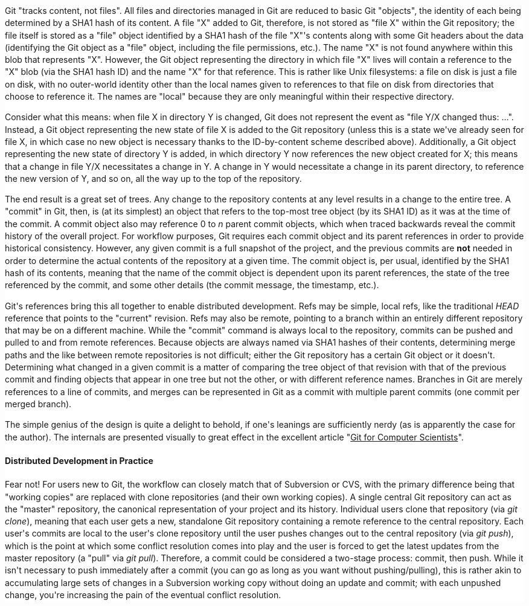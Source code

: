 Git "tracks content, not files". All files and directories managed in Git are reduced to basic Git "objects", the identity of each being determined by a SHA1 hash of its content. A file "X" added to Git, therefore, is not stored as "file X" within the Git repository; the file itself is stored as a "file" object identified by a SHA1 hash of the file "X"'s contents along with some Git headers about the data (identifying the Git object as a "file" object, including the file permissions, etc.). The name "X" is not found anywhere within this blob that represents "X". However, the Git object representing the directory in which file "X" lives will contain a reference to the "X" blob (via the SHA1 hash ID) and the name "X" for that reference. This is rather like Unix filesystems: a file on disk is just a file on disk, with no outer-world identity other than the local names given to references to that file on disk from directories that choose to reference it. The names are "local" because they are only meaningful within their respective directory.

Consider what this means: when file X in directory Y is changed, Git does not represent the event as "file Y/X changed thus: ...". Instead, a Git object representing the new state of file X is added to the Git repository (unless this is a state we've already seen for file X, in which case no new object is necessary thanks to the ID-by-content scheme described above). Additionally, a Git object representing the new state of directory Y is added, in which directory Y now references the new object created for X; this means that a change in file Y/X necessitates a change in Y. A change in Y would necessitate a change in its parent directory, to reference the new version of Y, and so on, all the way up to the top of the repository.

The end result is a great set of trees. Any change to the repository contents at any level results in a change to the entire tree. A "commit" in Git, then, is (at its simplest) an object that refers to the top-most tree object (by its SHA1 ID) as it was at the time of the commit. A commit object also may reference 0 to *n* parent commit objects, which when traced backwards reveal the commit history of the overall project. For workflow purposes, Git requires each commit object and its parent references in order to provide historical consistency. However, any given commit is a full snapshot of the project, and the previous commits are **not** needed in order to determine the actual contents of the repository at a given time. The commit object is, per usual, identified by the SHA1 hash of its contents, meaning that the name of the commit object is dependent upon its parent references, the state of the tree referenced by the commit, and some other details (the commit message, the timestamp, etc.).

Git's references bring this all together to enable distributed development. Refs may be simple, local refs, like the traditional *HEAD* reference that points to the "current" revision. Refs may also be remote, pointing to a branch within an entirely different repository that may be on a different machine. While the "commit" command is always local to the repository, commits can be pushed and pulled to and from remote references. Because objects are always named via SHA1 hashes of their contents, determining merge paths and the like between remote repositories is not difficult; either the Git repository has a certain Git object or it doesn't. Determining what changed in a given commit is a matter of comparing the tree object of that revision with that of the previous commit and finding objects that appear in one tree but not the other, or with different reference names. Branches in Git are merely references to a line of commits, and merges can be represented in Git as a commit with multiple parent commits (one commit per merged branch).

The simple genius of the design is quite a delight to behold, if one's leanings are sufficiently nerdy (as is apparently the case for the author). The internals are presented visually to great effect in the excellent article "[Git for Computer Scientists](http://eagain.net/articles/git-for-computer-scientists/)".

#### Distributed Development in Practice

Fear not! For users new to Git, the workflow can closely match that of Subversion or CVS, with the primary difference being that "working copies" are replaced with clone repositories (and their own working copies). A single central Git repository can act as the "master" repository, the canonical representation of your project and its history. Individual users clone that repository (via *git clone*), meaning that each user gets a new, standalone Git repository containing a remote reference to the central repository. Each user's commits are local to the user's clone repository until the user pushes changes out to the central repository (via *git push*), which is the point at which some conflict resolution comes into play and the user is forced to get the latest updates from the master repository (a "pull" via *git pull*). Therefore, a commit could be considered a two-stage process: commit, then push. While it isn't necessary to push immediately after a commit (you can go as long as you want without pushing/pulling), this is rather akin to accumulating large sets of changes in a Subversion working copy without doing an update and commit; with each unpushed change, you're increasing the pain of the eventual conflict resolution.
